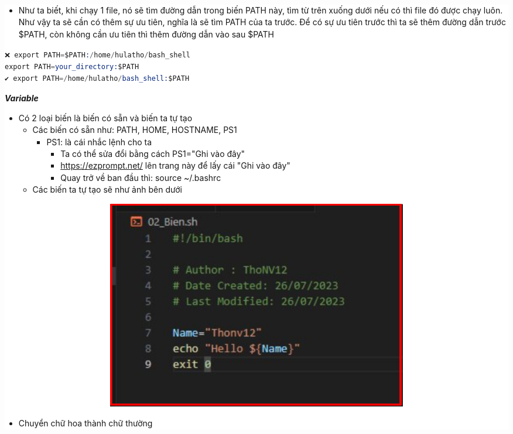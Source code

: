 + Như ta biết, khi chạy 1 file, nó sẽ tìm đường dẫn trong biến PATH này, tìm từ trên xuống dưới nếu có thì file đó được chạy luôn. Như vậy ta sẽ cần có thêm sự ưu tiên, nghĩa là sẽ tìm PATH của ta trước. Để có sự ưu tiên trước thì ta sẽ thêm đường dẫn trước $PATH, còn không cần ưu tiên thì thêm đường dẫn vào sau $PATH
```s
❌ export PATH=$PATH:/home/hulatho/bash_shell
export PATH=your_directory:$PATH​
✔️ export PATH=/home/hulatho/bash_shell:$PATH​
```

***Variable***
+ Có 2 loại biến là biến có sẵn và biến ta tự tạo
  + Các biến có sẵn như: PATH, HOME, HOSTNAME, PS1  
    + PS1: là cái nhắc lệnh cho ta
      + Ta có thể sửa đổi bằng cách PS1="Ghi vào đây"
      + https://ezprompt.net/  lên trang này để lấy cái "Ghi vào đây"
      + Quay trở về ban đầu thì: source ~/.bashrc​ 
  + Các biến ta tự tạo sẽ như ảnh bên dưới
<p align="center">
  <img src="images/Screenshot_13.png" alt="hello" style="width:500px; height:auto;"/>   
</p>

+ Chuyển chữ hoa thành chữ thường
<p align="center">